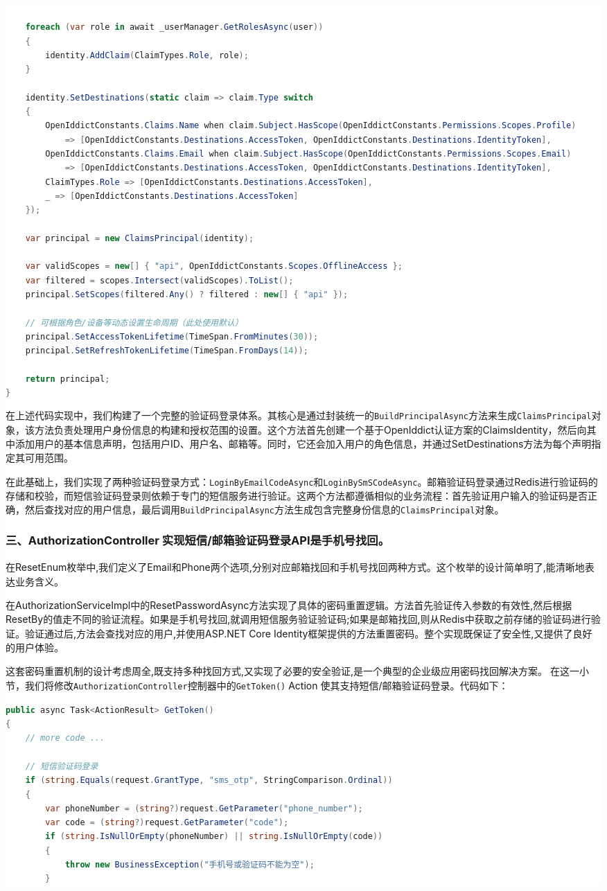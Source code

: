```csharp

    foreach (var role in await _userManager.GetRolesAsync(user))
    {
        identity.AddClaim(ClaimTypes.Role, role);
    }

    identity.SetDestinations(static claim => claim.Type switch
    {
        OpenIddictConstants.Claims.Name when claim.Subject.HasScope(OpenIddictConstants.Permissions.Scopes.Profile)
            => [OpenIddictConstants.Destinations.AccessToken, OpenIddictConstants.Destinations.IdentityToken],
        OpenIddictConstants.Claims.Email when claim.Subject.HasScope(OpenIddictConstants.Permissions.Scopes.Email)
            => [OpenIddictConstants.Destinations.AccessToken, OpenIddictConstants.Destinations.IdentityToken],
        ClaimTypes.Role => [OpenIddictConstants.Destinations.AccessToken],
        _ => [OpenIddictConstants.Destinations.AccessToken]
    });

    var principal = new ClaimsPrincipal(identity);

    var validScopes = new[] { "api", OpenIddictConstants.Scopes.OfflineAccess };
    var filtered = scopes.Intersect(validScopes).ToList();
    principal.SetScopes(filtered.Any() ? filtered : new[] { "api" });

    // 可根据角色/设备等动态设置生命周期（此处使用默认）
    principal.SetAccessTokenLifetime(TimeSpan.FromMinutes(30));
    principal.SetRefreshTokenLifetime(TimeSpan.FromDays(14));

    return principal;
}
```
在上述代码实现中，我们构建了一个完整的验证码登录体系。其核心是通过封装统一的`BuildPrincipalAsync`方法来生成`ClaimsPrincipal`对象，该方法负责处理用户身份信息的构建和授权范围的设置。这个方法首先创建一个基于OpenIddict认证方案的ClaimsIdentity，然后向其中添加用户的基本信息声明，包括用户ID、用户名、邮箱等。同时，它还会加入用户的角色信息，并通过SetDestinations方法为每个声明指定其可用范围。

在此基础上，我们实现了两种验证码登录方式：`LoginByEmailCodeAsync`和`LoginBySmSCodeAsync`。邮箱验证码登录通过Redis进行验证码的存储和校验，而短信验证码登录则依赖于专门的短信服务进行验证。这两个方法都遵循相似的业务流程：首先验证用户输入的验证码是否正确，然后查找对应的用户信息，最后调用`BuildPrincipalAsync`方法生成包含完整身份信息的`ClaimsPrincipal`对象。

### 三、AuthorizationController 实现短信/邮箱验证码登录API是手机号找回。

在ResetEnum枚举中,我们定义了Email和Phone两个选项,分别对应邮箱找回和手机号找回两种方式。这个枚举的设计简单明了,能清晰地表达业务含义。

在AuthorizationServiceImpl中的ResetPasswordAsync方法实现了具体的密码重置逻辑。方法首先验证传入参数的有效性,然后根据ResetBy的值走不同的验证流程。如果是手机号找回,就调用短信服务验证验证码;如果是邮箱找回,则从Redis中获取之前存储的验证码进行验证。验证通过后,方法会查找对应的用户,并使用ASP.NET Core Identity框架提供的方法重置密码。整个实现既保证了安全性,又提供了良好的用户体验。

这套密码重置机制的设计考虑周全,既支持多种找回方式,又实现了必要的安全验证,是一个典型的企业级应用密码找回解决方案。
在这一小节，我们将修改`AuthorizationController`控制器中的`GetToken()` Action 使其支持短信/邮箱验证码登录。代码如下：
```csharp
public async Task<ActionResult> GetToken()
{
    // more code ...

    // 短信验证码登录
    if (string.Equals(request.GrantType, "sms_otp", StringComparison.Ordinal))
    {
        var phoneNumber = (string?)request.GetParameter("phone_number");
        var code = (string?)request.GetParameter("code");
        if (string.IsNullOrEmpty(phoneNumber) || string.IsNullOrEmpty(code))
        {
            throw new BusinessException("手机号或验证码不能为空");
        }
```